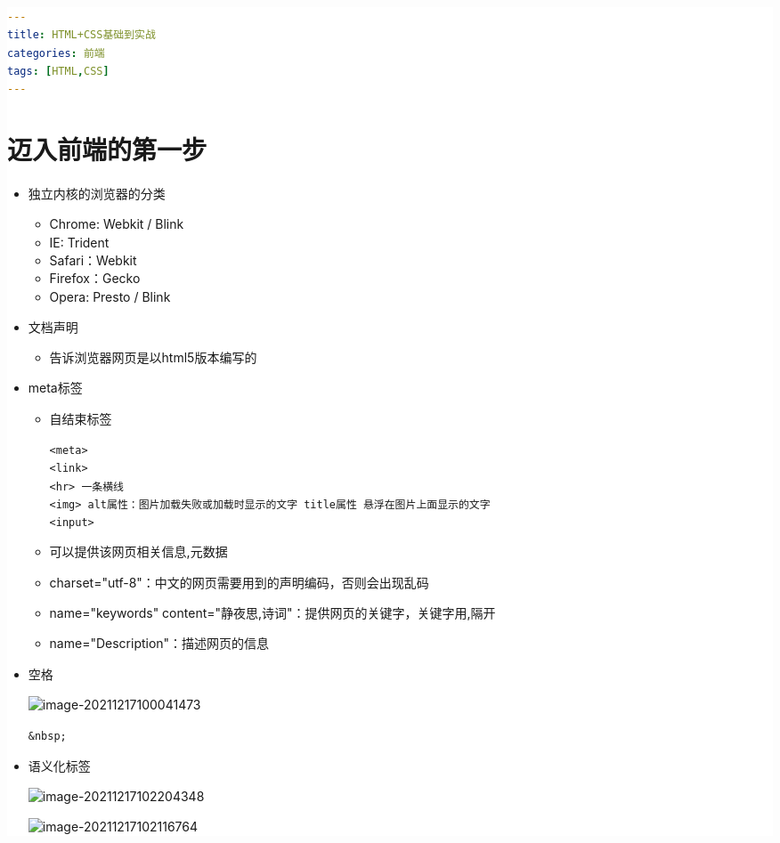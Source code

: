 ```yaml
---
title: HTML+CSS基础到实战
categories: 前端
tags: [HTML,CSS]
---
```


# 迈入前端的第一步

- 独⽴内核的浏览器的分类
  - Chrome: Webkit / Blink
  - IE: Trident
  - Safari：Webkit
  - Firefox：Gecko
  - Opera: Presto / Blink

- 文档声明

  - 告诉浏览器网页是以html5版本编写的

- meta标签

  - 自结束标签

    ```
    <meta>
    <link>
    <hr> 一条横线
    <img> alt属性：图⽚加载失败或加载时显示的⽂字 title属性 悬浮在图⽚上⾯显示的⽂字
    <input>
    ```

  - 可以提供该网页相关信息,元数据

  - charset="utf-8"：中文的网页需要用到的声明编码，否则会出现乱码

  - name="keywords" content="静夜思,诗词"：提供网页的关键字，关键字用,隔开

  - name="Description"：描述网页的信息

- 空格

  ![image-20211217100041473](https://gitee.com/YuerryHUAHUA/figure/raw/master/img/20211217100740.png)

  ```
  &nbsp;
  ```

- 语义化标签

  ![image-20211217102204348](https://gitee.com/YuerryHUAHUA/figure/raw/master/img/20211217102206.png)

  ![image-20211217102116764](https://gitee.com/YuerryHUAHUA/figure/raw/master/img/20211217102118.png)
